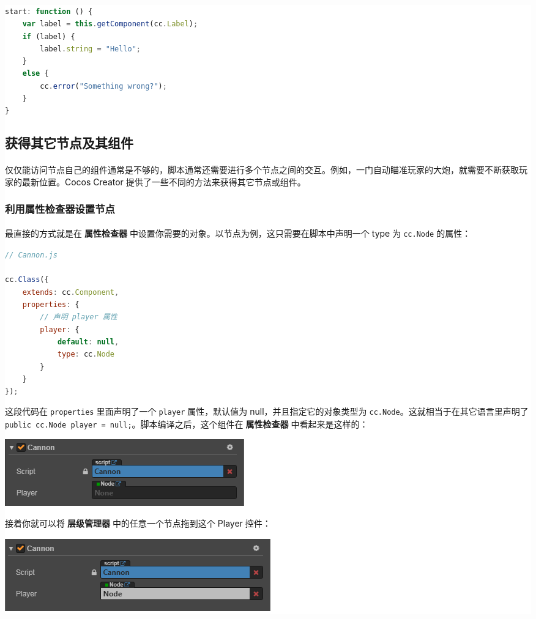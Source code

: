 ```js
start: function () {
    var label = this.getComponent(cc.Label);
    if (label) {
        label.string = "Hello";
    }
    else {
        cc.error("Something wrong?");
    }
}
```

## 获得其它节点及其组件

仅仅能访问节点自己的组件通常是不够的，脚本通常还需要进行多个节点之间的交互。例如，一门自动瞄准玩家的大炮，就需要不断获取玩家的最新位置。Cocos Creator 提供了一些不同的方法来获得其它节点或组件。

### 利用属性检查器设置节点

最直接的方式就是在 **属性检查器** 中设置你需要的对象。以节点为例，这只需要在脚本中声明一个 type 为 `cc.Node` 的属性：

```js
// Cannon.js

cc.Class({
    extends: cc.Component,
    properties: {
        // 声明 player 属性
        player: {
            default: null,
            type: cc.Node
        }
    }
});
```

这段代码在 `properties` 里面声明了一个 `player` 属性，默认值为 null，并且指定它的对象类型为 `cc.Node`。这就相当于在其它语言里声明了 `public cc.Node player = null;`。脚本编译之后，这个组件在 **属性检查器** 中看起来是这样的：

![player-in-inspector-null](access-node-component/player-in-inspector-null.png)

接着你就可以将 **层级管理器** 中的任意一个节点拖到这个 Player 控件：

![player-in-inspector](access-node-component/player-in-inspector.png)
